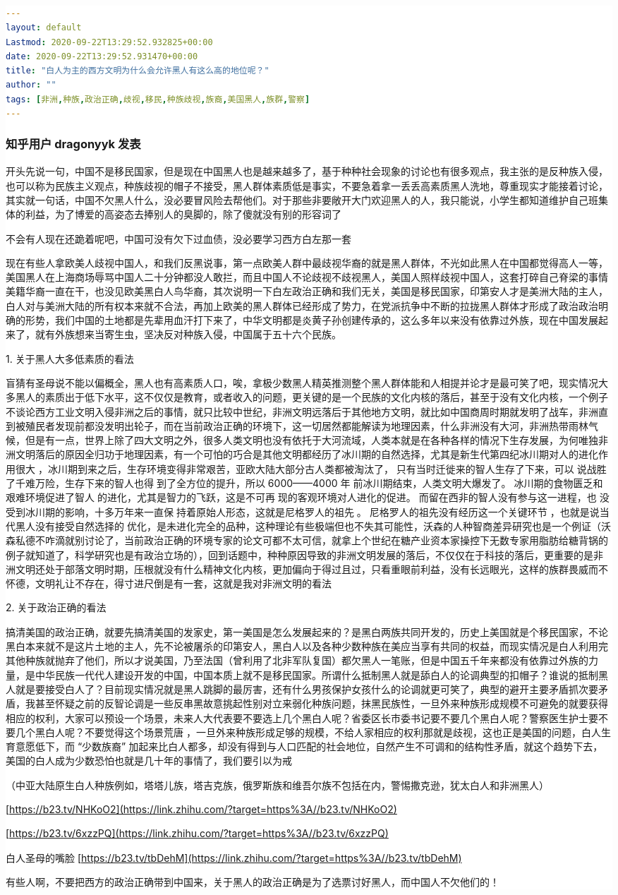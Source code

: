 ```yaml
---
layout: default
Lastmod: 2020-09-22T13:29:52.932825+00:00
date: 2020-09-22T13:29:52.931470+00:00
title: "白人为主的西方文明为什么会允许黑人有这么高的地位呢？"
author: ""
tags: [非洲,种族,政治正确,歧视,移民,种族歧视,族裔,美国黑人,族群,警察]
---
```



    
### 知乎用户 dragonyyk 发表
    
开头先说一句，中国不是移民国家，但是现在中国黑人也是越来越多了，基于种种社会现象的讨论也有很多观点，我主张的是反种族入侵，也可以称为民族主义观点，种族歧视的帽子不接受，黑人群体素质低是事实，不要急着拿一丢丢高素质黑人洗地，尊重现实才能接着讨论，其实就一句话，中国不欠黑人什么，没必要冒风险去帮他们。对于那些非要敞开大门欢迎黑人的人，我只能说，小学生都知道维护自己班集体的利益，为了博爱的高姿态去捧别人的臭脚的，除了傻就没有别的形容词了

不会有人现在还跪着呢吧，中国可没有欠下过血债，没必要学习西方白左那一套

现在有些人拿欧美人歧视中国人，和我们反黑说事，第一点欧美人群中最歧视华裔的就是黑人群体，不光如此黑人在中国都觉得高人一等，美国黑人在上海商场辱骂中国人二十分钟都没人敢拦，而且中国人不论歧视不歧视黑人，美国人照样歧视中国人，这套打碎自己脊梁的事情美籍华裔一直在干，也没见欧美黑白人鸟华裔，其次说明一下白左政治正确和我们无关，美国是移民国家，印第安人才是美洲大陆的主人，白人对与美洲大陆的所有权本来就不合法，再加上欧美的黑人群体已经形成了势力，在党派抗争中不断的拉拢黑人群体才形成了政治政治明确的形势，我们中国的土地都是先辈用血汗打下来了，中华文明都是炎黄子孙创建传承的，这么多年以来没有依靠过外族，现在中国发展起来了，就有外族想来当寄生虫，坚决反对种族入侵，中国属于五十六个民族。

1\. 关于黑人大多低素质的看法

盲猜有圣母说不能以偏概全，黑人也有高素质人口，唉，拿极少数黑人精英推测整个黑人群体能和人相提并论才是最可笑了吧，现实情况大多黑人的素质出于低下水平，这不仅仅是教育，或者收入的问题，更关键的是一个民族的文化内核的落后，甚至于没有文化内核，一个例子不谈论西方工业文明入侵非洲之后的事情，就只比较中世纪，非洲文明远落后于其他地方文明，就比如中国商周时期就发明了战车，非洲直到被殖民者发现前都没发明出轮子，而在当前政治正确的环境下，这一切居然都能解读为地理因素，什么非洲没有大河，非洲热带雨林气候，但是有一点，世界上除了四大文明之外，很多人类文明也没有依托于大河流域，人类本就是在各种各样的情况下生存发展，为何唯独非洲文明落后的原因全归功于地理因素，有一个可怕的巧合是其他文明都经历了冰川期的自然选择，尤其是新生代第四纪冰川期对人的进化作用很大 ，冰川期到来之后，生存环境变得非常艰苦，亚欧大陆大部分古人类都被淘汰了， 只有当时迁徙来的智人生存了下来，可以 说战胜了千难万险，生存下来的智人也得 到了全方位的提升，所以 6000——4000 年 前冰川期结束，人类文明大爆发了。 冰川期的食物匮乏和艰难环境促进了智人 的进化，尤其是智力的飞跃，这是不可再 现的客观环境对人进化的促进。 而留在西非的智人没有参与这一进程，也 没受到冰川期的影响，十多万年来一直保 持着原始人形态，这就是尼格罗人的祖先 。 尼格罗人的祖先没有经历这一个关键环节 ，也就是说当代黑人没有接受自然选择的 优化，是未进化完全的品种，这种理论有些极端但也不失其可能性，沃森的人种智商差异研究也是一个例证（沃森私德不咋滴就别讨论了，当前政治正确的环境专家的论文可都不太可信，就拿上个世纪在糖产业资本家操控下无数专家用脂肪给糖背锅的例子就知道了，科学研究也是有政治立场的），回到话题中，种种原因导致的非洲文明发展的落后，不仅仅在于科技的落后，更重要的是非洲文明还处于部落文明时期，压根就没有什么精神文化内核，更加偏向于得过且过，只看重眼前利益，没有长远眼光，这样的族群畏威而不怀德，文明礼让不存在，得寸进尺倒是有一套，这就是我对非洲文明的看法

2\. 关于政治正确的看法

搞清美国的政治正确，就要先搞清美国的发家史，第一美国是怎么发展起来的？是黑白两族共同开发的，历史上美国就是个移民国家，不论黑白本来就不是这片土地的主人，先不论被屠杀的印第安人，黑白人以及各种少数种族在美应当享有共同的权益，而现实情况是白人利用完其他种族就抛弃了他们，所以才说美国，乃至法国（曾利用了北非军队复国）都欠黑人一笔账，但是中国五千年来都没有依靠过外族的力量，是中华民族一代代人建设开发的中国，中国本质上就不是移民国家。所谓什么抵制黑人就是舔白人的论调典型的扣帽子？谁说的抵制黑人就是要接受白人了？目前现实情况就是黑人跳脚的最厉害，还有什么男孩保护女孩什么的论调就更可笑了，典型的避开主要矛盾抓次要矛盾，我甚至怀疑之前的反智论调是一些反串黑故意挑起性别对立来弱化种族问题，抹黑民族性，一旦外来种族形成规模不可避免的就要获得相应的权利，大家可以预设一个场景，未来人大代表要不要选上几个黑白人呢？省委区长市委书记要不要几个黑白人呢？警察医生护士要不要几个黑白人呢？不要觉得这个场景荒唐 ，一旦外来种族形成足够的规模，不给人家相应的权利那就是歧视，这也正是美国的问题，白人生育意愿低下，而 “少数族裔” 加起来比白人都多，却没有得到与人口匹配的社会地位，自然产生不可调和的结构性矛盾，就这个趋势下去，美国的白人成为少数恐怕也就是几十年的事情了，我们要引以为戒

（中亚大陆原生白人种族例如，塔塔儿族，塔吉克族，俄罗斯族和维吾尔族不包括在内，警惕撒克逊，犹太白人和非洲黑人）

[https://b23.tv/NHKoO2](https://link.zhihu.com/?target=https%3A//b23.tv/NHKoO2)

[https://b23.tv/6xzzPQ](https://link.zhihu.com/?target=https%3A//b23.tv/6xzzPQ)

白人圣母的嘴脸 [https://b23.tv/tbDehM](https://link.zhihu.com/?target=https%3A//b23.tv/tbDehM)

有些人啊，不要把西方的政治正确带到中国来，关于黑人的政治正确是为了选票讨好黑人，而中国人不欠他们的！
